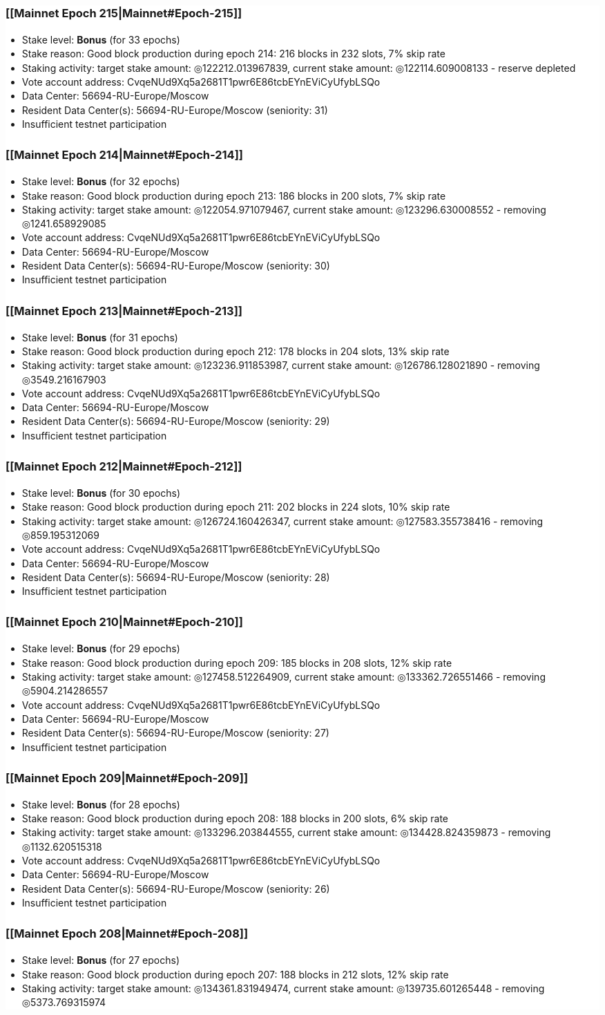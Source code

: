 ### [[Mainnet Epoch 215|Mainnet#Epoch-215]]
* Stake level: **Bonus** (for 33 epochs)
* Stake reason: Good block production during epoch 214: 216 blocks in 232 slots, 7% skip rate
* Staking activity: target stake amount: ◎122212.013967839, current stake amount: ◎122114.609008133 - reserve depleted
* Vote account address: CvqeNUd9Xq5a2681T1pwr6E86tcbEYnEViCyUfybLSQo
* Data Center: 56694-RU-Europe/Moscow
* Resident Data Center(s): 56694-RU-Europe/Moscow (seniority: 31)
* Insufficient testnet participation
### [[Mainnet Epoch 214|Mainnet#Epoch-214]]
* Stake level: **Bonus** (for 32 epochs)
* Stake reason: Good block production during epoch 213: 186 blocks in 200 slots, 7% skip rate
* Staking activity: target stake amount: ◎122054.971079467, current stake amount: ◎123296.630008552 - removing ◎1241.658929085
* Vote account address: CvqeNUd9Xq5a2681T1pwr6E86tcbEYnEViCyUfybLSQo
* Data Center: 56694-RU-Europe/Moscow
* Resident Data Center(s): 56694-RU-Europe/Moscow (seniority: 30)
* Insufficient testnet participation
### [[Mainnet Epoch 213|Mainnet#Epoch-213]]
* Stake level: **Bonus** (for 31 epochs)
* Stake reason: Good block production during epoch 212: 178 blocks in 204 slots, 13% skip rate
* Staking activity: target stake amount: ◎123236.911853987, current stake amount: ◎126786.128021890 - removing ◎3549.216167903
* Vote account address: CvqeNUd9Xq5a2681T1pwr6E86tcbEYnEViCyUfybLSQo
* Data Center: 56694-RU-Europe/Moscow
* Resident Data Center(s): 56694-RU-Europe/Moscow (seniority: 29)
* Insufficient testnet participation
### [[Mainnet Epoch 212|Mainnet#Epoch-212]]
* Stake level: **Bonus** (for 30 epochs)
* Stake reason: Good block production during epoch 211: 202 blocks in 224 slots, 10% skip rate
* Staking activity: target stake amount: ◎126724.160426347, current stake amount: ◎127583.355738416 - removing ◎859.195312069
* Vote account address: CvqeNUd9Xq5a2681T1pwr6E86tcbEYnEViCyUfybLSQo
* Data Center: 56694-RU-Europe/Moscow
* Resident Data Center(s): 56694-RU-Europe/Moscow (seniority: 28)
* Insufficient testnet participation
### [[Mainnet Epoch 210|Mainnet#Epoch-210]]
* Stake level: **Bonus** (for 29 epochs)
* Stake reason: Good block production during epoch 209: 185 blocks in 208 slots, 12% skip rate
* Staking activity: target stake amount: ◎127458.512264909, current stake amount: ◎133362.726551466 - removing ◎5904.214286557
* Vote account address: CvqeNUd9Xq5a2681T1pwr6E86tcbEYnEViCyUfybLSQo
* Data Center: 56694-RU-Europe/Moscow
* Resident Data Center(s): 56694-RU-Europe/Moscow (seniority: 27)
* Insufficient testnet participation
### [[Mainnet Epoch 209|Mainnet#Epoch-209]]
* Stake level: **Bonus** (for 28 epochs)
* Stake reason: Good block production during epoch 208: 188 blocks in 200 slots, 6% skip rate
* Staking activity: target stake amount: ◎133296.203844555, current stake amount: ◎134428.824359873 - removing ◎1132.620515318
* Vote account address: CvqeNUd9Xq5a2681T1pwr6E86tcbEYnEViCyUfybLSQo
* Data Center: 56694-RU-Europe/Moscow
* Resident Data Center(s): 56694-RU-Europe/Moscow (seniority: 26)
* Insufficient testnet participation
### [[Mainnet Epoch 208|Mainnet#Epoch-208]]
* Stake level: **Bonus** (for 27 epochs)
* Stake reason: Good block production during epoch 207: 188 blocks in 212 slots, 12% skip rate
* Staking activity: target stake amount: ◎134361.831949474, current stake amount: ◎139735.601265448 - removing ◎5373.769315974
